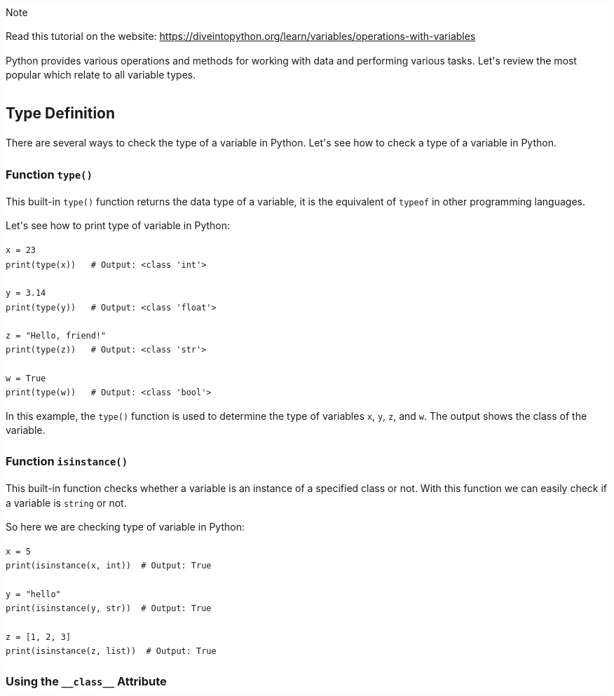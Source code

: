 > [!NOTE]
> Read this tutorial on the website: https://diveintopython.org/learn/variables/operations-with-variables

Python provides various operations and methods for working with data and performing various tasks. Let's review the most popular which relate to all variable types.

## Type Definition

There are several ways to check the type of a variable in Python. Let's see how to check a type of a variable in Python.

### Function `type()`

This built-in `type()` function returns the data type of a variable, it is the equivalent of `typeof` in other programming languages.

Let's see how to print type of variable in Python:

```python3
x = 23
print(type(x))   # Output: <class 'int'>

y = 3.14
print(type(y))   # Output: <class 'float'>

z = "Hello, friend!"
print(type(z))   # Output: <class 'str'>

w = True
print(type(w))   # Output: <class 'bool'>
```

In this example, the `type()` function is used to determine the type of variables `x`, `y`, `z`, and `w`. The output shows the class of the variable.

### Function `isinstance()`

This built-in function checks whether a variable is an instance of a specified class or not. With this function we can easily check if a variable is `string` or not.

So here we are checking type of variable in Python:

```python3
x = 5
print(isinstance(x, int))  # Output: True

y = "hello"
print(isinstance(y, str))  # Output: True

z = [1, 2, 3]
print(isinstance(z, list))  # Output: True
```

### Using the `__class__` Attribute
